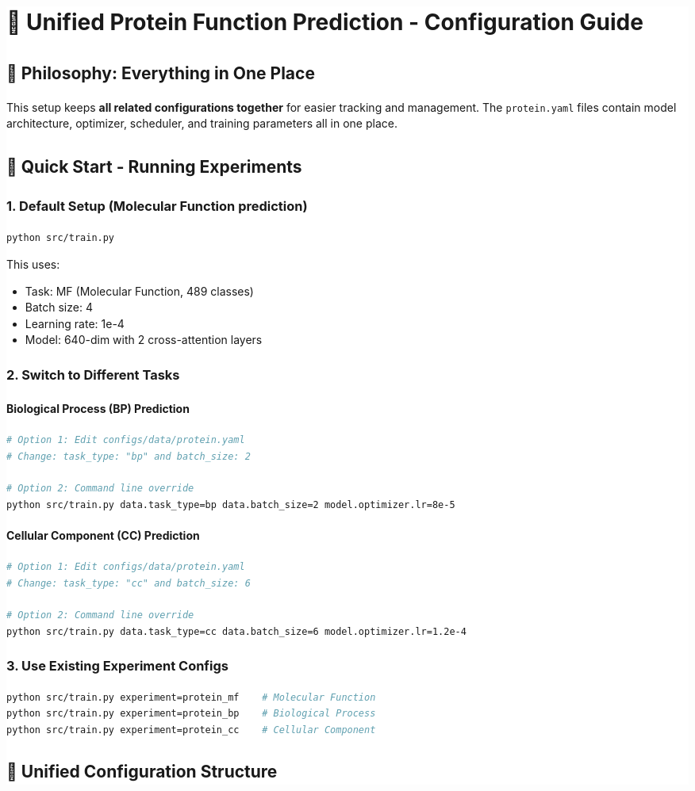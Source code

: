 # 🧬 Unified Protein Function Prediction - Configuration Guide

## 🎯 Philosophy: Everything in One Place

This setup keeps **all related configurations together** for easier tracking and management. The `protein.yaml` files contain model architecture, optimizer, scheduler, and training parameters all in one place.

## 🚀 Quick Start - Running Experiments

### 1. **Default Setup** (Molecular Function prediction)
```bash
python src/train.py
```
This uses:
- Task: MF (Molecular Function, 489 classes)  
- Batch size: 4
- Learning rate: 1e-4
- Model: 640-dim with 2 cross-attention layers

### 2. **Switch to Different Tasks**

#### **Biological Process (BP) Prediction**
```bash
# Option 1: Edit configs/data/protein.yaml 
# Change: task_type: "bp" and batch_size: 2

# Option 2: Command line override
python src/train.py data.task_type=bp data.batch_size=2 model.optimizer.lr=8e-5
```

#### **Cellular Component (CC) Prediction**  
```bash
# Option 1: Edit configs/data/protein.yaml
# Change: task_type: "cc" and batch_size: 6

# Option 2: Command line override  
python src/train.py data.task_type=cc data.batch_size=6 model.optimizer.lr=1.2e-4
```

### 3. **Use Existing Experiment Configs**
```bash
python src/train.py experiment=protein_mf    # Molecular Function
python src/train.py experiment=protein_bp    # Biological Process  
python src/train.py experiment=protein_cc    # Cellular Component
```

## 📁 Unified Configuration Structure
